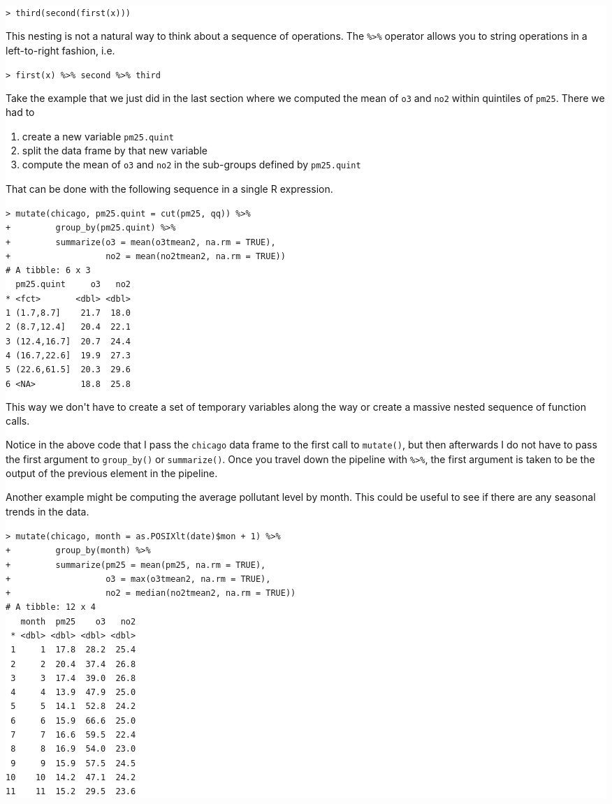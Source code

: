 
~~~~~~~~
> third(second(first(x)))
~~~~~~~~

This nesting is not a natural way to think about a sequence of operations. The `%>%` operator allows you to string operations in a left-to-right fashion, i.e.


~~~~~~~~
> first(x) %>% second %>% third
~~~~~~~~

Take the example that we just did in the last section where we computed the mean of `o3` and `no2` within quintiles of `pm25`. There we had to 

1. create a new variable `pm25.quint`
2. split the data frame by that new variable
3. compute the mean of `o3` and `no2` in the sub-groups defined by `pm25.quint`

That can be done with the following sequence in a single R expression.


~~~~~~~~
> mutate(chicago, pm25.quint = cut(pm25, qq)) %>%    
+         group_by(pm25.quint) %>% 
+         summarize(o3 = mean(o3tmean2, na.rm = TRUE), 
+                   no2 = mean(no2tmean2, na.rm = TRUE))
# A tibble: 6 x 3
  pm25.quint     o3   no2
* <fct>       <dbl> <dbl>
1 (1.7,8.7]    21.7  18.0
2 (8.7,12.4]   20.4  22.1
3 (12.4,16.7]  20.7  24.4
4 (16.7,22.6]  19.9  27.3
5 (22.6,61.5]  20.3  29.6
6 <NA>         18.8  25.8
~~~~~~~~

This way we don't have to create a set of temporary variables along the way or create a massive nested sequence of function calls.

Notice in the above code that I pass the `chicago` data frame to the first call to `mutate()`, but then afterwards I do not have to pass the first argument to `group_by()` or `summarize()`. Once you travel down the pipeline with `%>%`, the first argument is taken to be the output of the previous element in the pipeline.


Another example might be computing the average pollutant level by month. This could be useful to see if there are any seasonal trends in the data. 


~~~~~~~~
> mutate(chicago, month = as.POSIXlt(date)$mon + 1) %>% 
+         group_by(month) %>% 
+         summarize(pm25 = mean(pm25, na.rm = TRUE), 
+                   o3 = max(o3tmean2, na.rm = TRUE), 
+                   no2 = median(no2tmean2, na.rm = TRUE))
# A tibble: 12 x 4
   month  pm25    o3   no2
 * <dbl> <dbl> <dbl> <dbl>
 1     1  17.8  28.2  25.4
 2     2  20.4  37.4  26.8
 3     3  17.4  39.0  26.8
 4     4  13.9  47.9  25.0
 5     5  14.1  52.8  24.2
 6     6  15.9  66.6  25.0
 7     7  16.6  59.5  22.4
 8     8  16.9  54.0  23.0
 9     9  15.9  57.5  24.5
10    10  14.2  47.1  24.2
11    11  15.2  29.5  23.6
~~~~~~~~